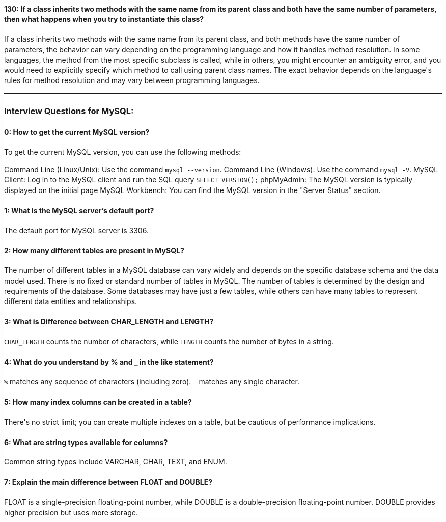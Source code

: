 
#### 130: If a class inherits two methods with the same name from its parent class and both have the same number of parameters, then what happens when you try to instantiate this class?
If a class inherits two methods with the same name from its parent class, and both methods have the same number of parameters, the behavior can vary depending on the programming language and how it handles method resolution. In some languages, the method from the most specific subclass is called, while in others, you might encounter an ambiguity error, and you would need to explicitly specify which method to call using parent class names. The exact behavior depends on the language's rules for method resolution and may vary between programming languages.

________________________________________________________________
### Interview Questions for MySQL: 
#### 0: How to get the current MySQL version?
To get the current MySQL version, you can use the following methods:

Command Line (Linux/Unix): Use the command `mysql --version`.
Command Line (Windows): Use the command `mysql -V`.
MySQL Client: Log in to the MySQL client and run the SQL query `SELECT VERSION();`
phpMyAdmin: The MySQL version is typically displayed on the initial page
MySQL Workbench: You can find the MySQL version in the "Server Status" section.

#### 1: What is the MySQL server’s default port?
The default port for MySQL server is 3306.

#### 2: How many different tables are present in MySQL?
The number of different tables in a MySQL database can vary widely and depends on the specific database schema and the data model used. There is no fixed or standard number of tables in MySQL. The number of tables is determined by the design and requirements of the database. Some databases may have just a few tables, while others can have many tables to represent different data entities and relationships.

#### 3: What is Difference between CHAR_LENGTH and LENGTH?
`CHAR_LENGTH` counts the number of characters, while `LENGTH` counts the number of bytes in a string.


#### 4: What do you understand by % and _ in the like statement?
`%` matches any sequence of characters (including zero).
`_` matches any single character.

#### 5: How many index columns can be created in a table?
There's no strict limit; you can create multiple indexes on a table, but be cautious of performance implications.

#### 6: What are string types available for columns?
Common string types include VARCHAR, CHAR, TEXT, and ENUM.


#### 7: Explain the main difference between FLOAT and DOUBLE?
FLOAT is a single-precision floating-point number, while DOUBLE is a double-precision floating-point number. DOUBLE provides higher precision but uses more storage.
